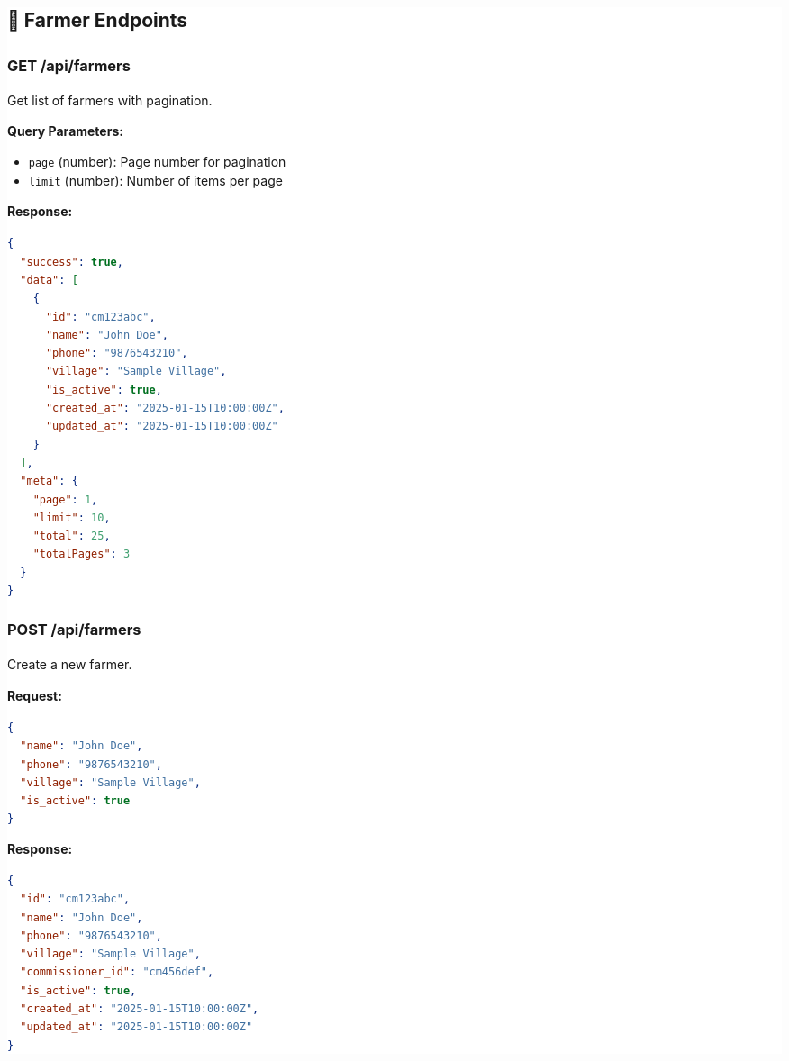 
## 🌾 Farmer Endpoints

### GET /api/farmers
Get list of farmers with pagination.

**Query Parameters:**
- `page` (number): Page number for pagination
- `limit` (number): Number of items per page

**Response:**
```json
{
  "success": true,
  "data": [
    {
      "id": "cm123abc",
      "name": "John Doe",
      "phone": "9876543210",
      "village": "Sample Village",
      "is_active": true,
      "created_at": "2025-01-15T10:00:00Z",
      "updated_at": "2025-01-15T10:00:00Z"
    }
  ],
  "meta": {
    "page": 1,
    "limit": 10,
    "total": 25,
    "totalPages": 3
  }
}
```

### POST /api/farmers
Create a new farmer.

**Request:**
```json
{
  "name": "John Doe",
  "phone": "9876543210",
  "village": "Sample Village",
  "is_active": true
}
```

**Response:**
```json
{
  "id": "cm123abc",
  "name": "John Doe",
  "phone": "9876543210",
  "village": "Sample Village",
  "commissioner_id": "cm456def",
  "is_active": true,
  "created_at": "2025-01-15T10:00:00Z",
  "updated_at": "2025-01-15T10:00:00Z"
}
```
